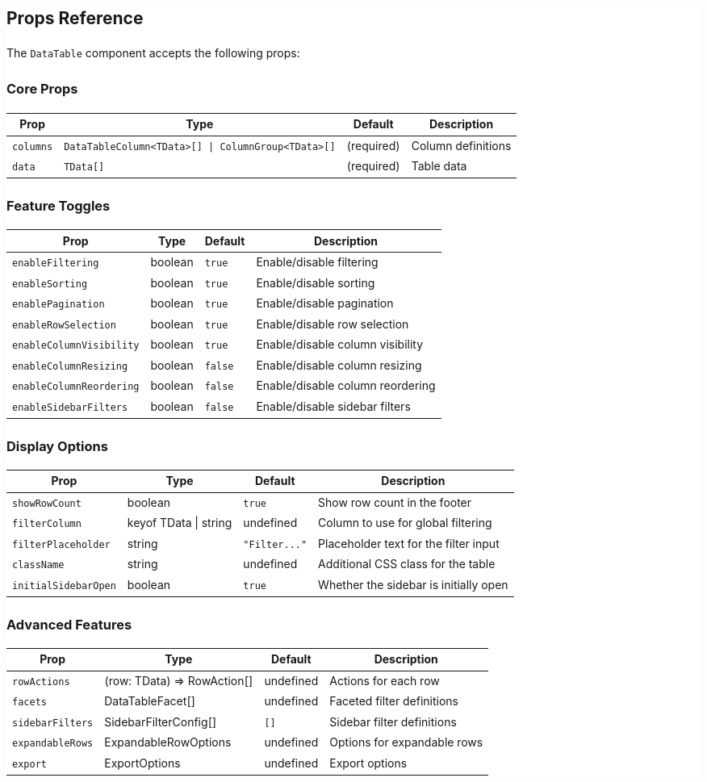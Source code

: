 ## Props Reference

The `DataTable` component accepts the following props:

### Core Props

| Prop | Type | Default | Description |
|------|------|---------|-------------|
| `columns` | `DataTableColumn<TData>[] \| ColumnGroup<TData>[]` | (required) | Column definitions |
| `data` | `TData[]` | (required) | Table data |

### Feature Toggles

| Prop | Type | Default | Description |
|------|------|---------|-------------|
| `enableFiltering` | boolean | `true` | Enable/disable filtering |
| `enableSorting` | boolean | `true` | Enable/disable sorting |
| `enablePagination` | boolean | `true` | Enable/disable pagination |
| `enableRowSelection` | boolean | `true` | Enable/disable row selection |
| `enableColumnVisibility` | boolean | `true` | Enable/disable column visibility |
| `enableColumnResizing` | boolean | `false` | Enable/disable column resizing |
| `enableColumnReordering` | boolean | `false` | Enable/disable column reordering |
| `enableSidebarFilters` | boolean | `false` | Enable/disable sidebar filters |

### Display Options

| Prop | Type | Default | Description |
|------|------|---------|-------------|
| `showRowCount` | boolean | `true` | Show row count in the footer |
| `filterColumn` | keyof TData \| string | undefined | Column to use for global filtering |
| `filterPlaceholder` | string | `"Filter..."` | Placeholder text for the filter input |
| `className` | string | undefined | Additional CSS class for the table |
| `initialSidebarOpen` | boolean | `true` | Whether the sidebar is initially open |

### Advanced Features

| Prop | Type | Default | Description |
|------|------|---------|-------------|
| `rowActions` | (row: TData) => RowAction[] | undefined | Actions for each row |
| `facets` | DataTableFacet<TData>[] | undefined | Faceted filter definitions |
| `sidebarFilters` | SidebarFilterConfig<TData>[] | `[]` | Sidebar filter definitions |
| `expandableRows` | ExpandableRowOptions<TData> | undefined | Options for expandable rows |
| `export` | ExportOptions | undefined | Export options |
